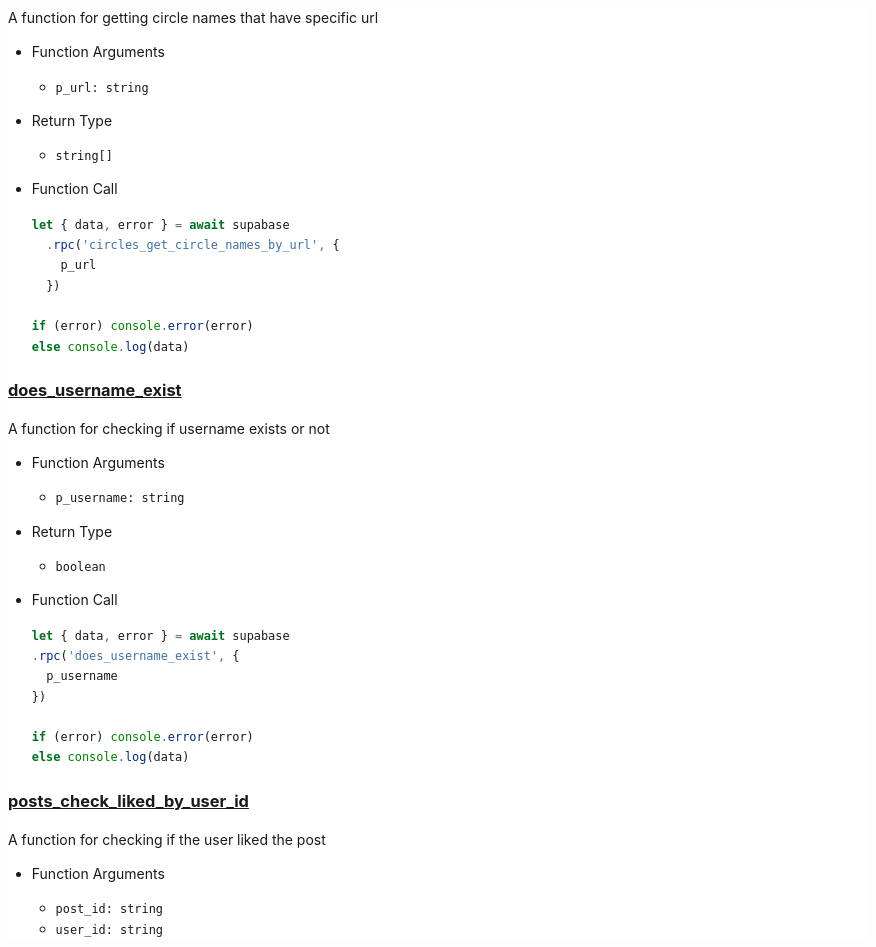 A function for getting circle names that have specific url

* Function Arguments

  * `p_url: string`

* Return Type

  * `string[]`

* Function Call

  ```javascript
  let { data, error } = await supabase
    .rpc('circles_get_circle_names_by_url', {
      p_url
    })

  if (error) console.error(error)
  else console.log(data)
  ```

### [does_username_exist](https://supabase.com/dashboard/project/fysmrdbevwxphtrsevkn/api?rpc=does_username_exist)

A function for checking if username exists or not

* Function Arguments

  * `p_username: string`

* Return Type

  * `boolean`


* Function Call

  ```javascript
  let { data, error } = await supabase
  .rpc('does_username_exist', {
    p_username
  })

  if (error) console.error(error)
  else console.log(data)
  ```

### [posts_check_liked_by_user_id](https://supabase.com/dashboard/project/fysmrdbevwxphtrsevkn/api?rpc=posts_check_liked_by_user_id)

A function for checking if the user liked the post

* Function Arguments

  * `post_id: string`
  * `user_id: string`
